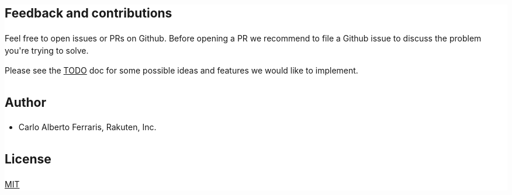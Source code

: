 ## Feedback and contributions

Feel free to open issues or PRs on Github. Before opening a PR we recommend to file a Github issue to discuss the problem you're trying to solve.

Please see the [TODO](TODO.md) doc for some possible ideas and features we would like to implement.

## Author

- Carlo Alberto Ferraris, Rakuten, Inc.

## License

[MIT](LICENSE)
